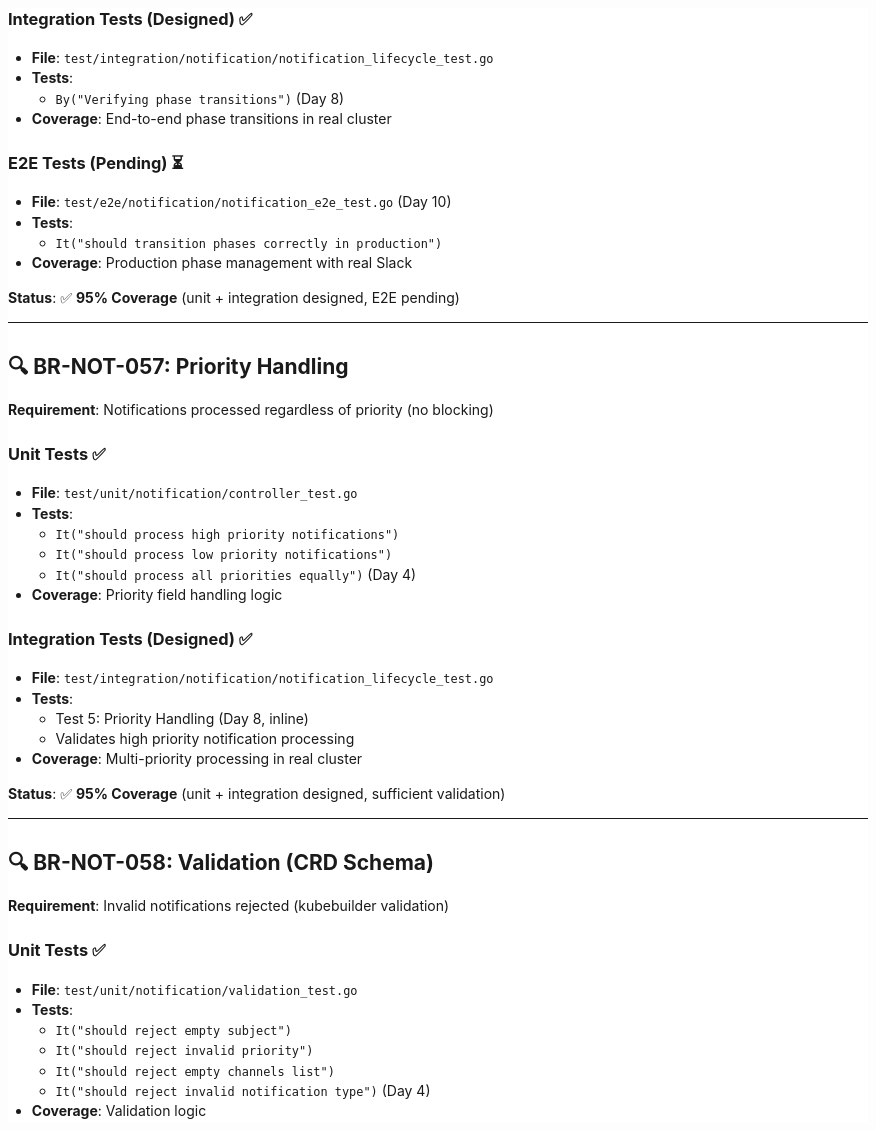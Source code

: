 ### Integration Tests (Designed) ✅
- **File**: `test/integration/notification/notification_lifecycle_test.go`
- **Tests**:
  - `By("Verifying phase transitions")` (Day 8)
- **Coverage**: End-to-end phase transitions in real cluster

### E2E Tests (Pending) ⏳
- **File**: `test/e2e/notification/notification_e2e_test.go` (Day 10)
- **Tests**:
  - `It("should transition phases correctly in production")`
- **Coverage**: Production phase management with real Slack

**Status**: ✅ **95% Coverage** (unit + integration designed, E2E pending)

---

## 🔍 **BR-NOT-057: Priority Handling**

**Requirement**: Notifications processed regardless of priority (no blocking)

### Unit Tests ✅
- **File**: `test/unit/notification/controller_test.go`
- **Tests**:
  - `It("should process high priority notifications")`
  - `It("should process low priority notifications")`
  - `It("should process all priorities equally")` (Day 4)
- **Coverage**: Priority field handling logic

### Integration Tests (Designed) ✅
- **File**: `test/integration/notification/notification_lifecycle_test.go`
- **Tests**:
  - Test 5: Priority Handling (Day 8, inline)
  - Validates high priority notification processing
- **Coverage**: Multi-priority processing in real cluster

**Status**: ✅ **95% Coverage** (unit + integration designed, sufficient validation)

---

## 🔍 **BR-NOT-058: Validation (CRD Schema)**

**Requirement**: Invalid notifications rejected (kubebuilder validation)

### Unit Tests ✅
- **File**: `test/unit/notification/validation_test.go`
- **Tests**:
  - `It("should reject empty subject")`
  - `It("should reject invalid priority")`
  - `It("should reject empty channels list")`
  - `It("should reject invalid notification type")` (Day 4)
- **Coverage**: Validation logic
